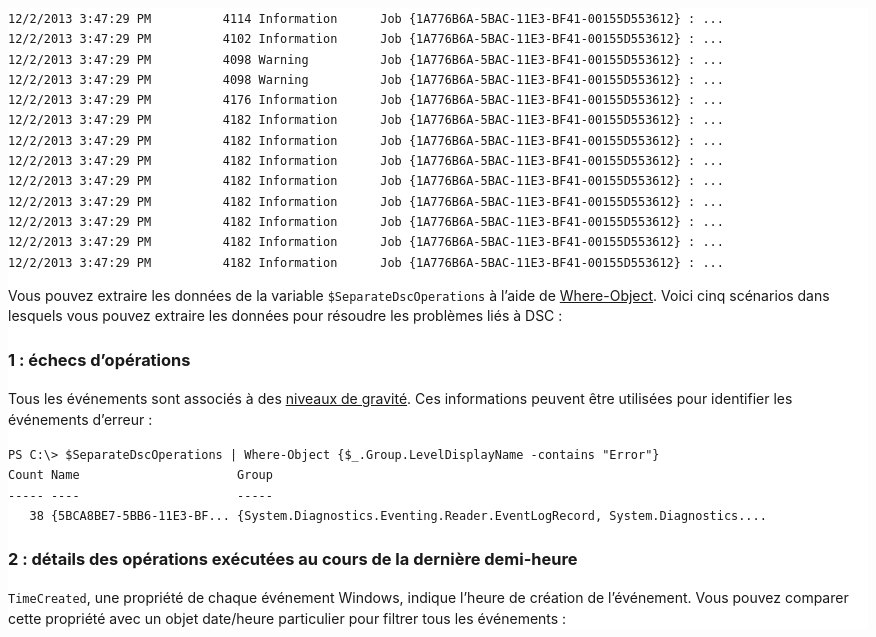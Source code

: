 ```
12/2/2013 3:47:29 PM          4114 Information      Job {1A776B6A-5BAC-11E3-BF41-00155D553612} : ...      
12/2/2013 3:47:29 PM          4102 Information      Job {1A776B6A-5BAC-11E3-BF41-00155D553612} : ...      
12/2/2013 3:47:29 PM          4098 Warning          Job {1A776B6A-5BAC-11E3-BF41-00155D553612} : ...      
12/2/2013 3:47:29 PM          4098 Warning          Job {1A776B6A-5BAC-11E3-BF41-00155D553612} : ...      
12/2/2013 3:47:29 PM          4176 Information      Job {1A776B6A-5BAC-11E3-BF41-00155D553612} : ...      
12/2/2013 3:47:29 PM          4182 Information      Job {1A776B6A-5BAC-11E3-BF41-00155D553612} : ...      
12/2/2013 3:47:29 PM          4182 Information      Job {1A776B6A-5BAC-11E3-BF41-00155D553612} : ...      
12/2/2013 3:47:29 PM          4182 Information      Job {1A776B6A-5BAC-11E3-BF41-00155D553612} : ...      
12/2/2013 3:47:29 PM          4182 Information      Job {1A776B6A-5BAC-11E3-BF41-00155D553612} : ...      
12/2/2013 3:47:29 PM          4182 Information      Job {1A776B6A-5BAC-11E3-BF41-00155D553612} : ...      
12/2/2013 3:47:29 PM          4182 Information      Job {1A776B6A-5BAC-11E3-BF41-00155D553612} : ...      
12/2/2013 3:47:29 PM          4182 Information      Job {1A776B6A-5BAC-11E3-BF41-00155D553612} : ...      
12/2/2013 3:47:29 PM          4182 Information      Job {1A776B6A-5BAC-11E3-BF41-00155D553612} : ...       
```

Vous pouvez extraire les données de la variable `$SeparateDscOperations` à l’aide de [Where-Object](https://technet.microsoft.com/library/ee177028.aspx). Voici cinq scénarios dans lesquels vous pouvez extraire les données pour résoudre les problèmes liés à DSC :

### 1 : échecs d’opérations

Tous les événements sont associés à des [niveaux de gravité](https://msdn.microsoft.com/library/dd996917(v=vs.85)). Ces informations peuvent être utilisées pour identifier les événements d’erreur :

```
PS C:\> $SeparateDscOperations | Where-Object {$_.Group.LevelDisplayName -contains "Error"}
Count Name                      Group                                                                     
----- ----                      -----                                                                     
   38 {5BCA8BE7-5BB6-11E3-BF... {System.Diagnostics.Eventing.Reader.EventLogRecord, System.Diagnostics....
```

### 2 : détails des opérations exécutées au cours de la dernière demi-heure

`TimeCreated`, une propriété de chaque événement Windows, indique l’heure de création de l’événement. Vous pouvez comparer cette propriété avec un objet date/heure particulier pour filtrer tous les événements :
